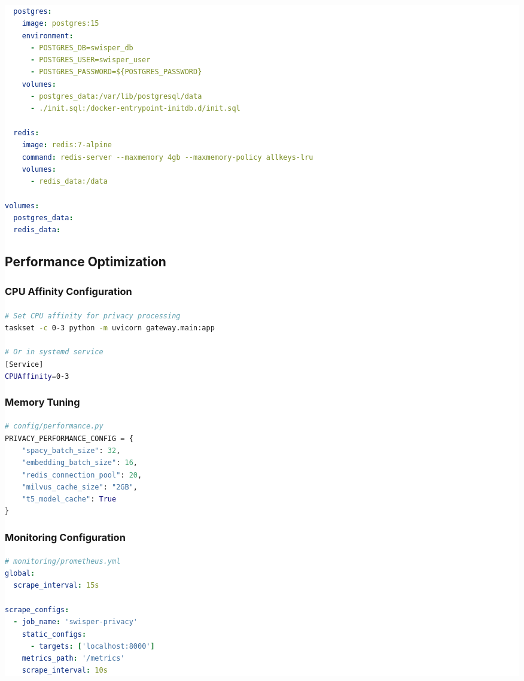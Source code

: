 ```yaml
  postgres:
    image: postgres:15
    environment:
      - POSTGRES_DB=swisper_db
      - POSTGRES_USER=swisper_user
      - POSTGRES_PASSWORD=${POSTGRES_PASSWORD}
    volumes:
      - postgres_data:/var/lib/postgresql/data
      - ./init.sql:/docker-entrypoint-initdb.d/init.sql

  redis:
    image: redis:7-alpine
    command: redis-server --maxmemory 4gb --maxmemory-policy allkeys-lru
    volumes:
      - redis_data:/data

volumes:
  postgres_data:
  redis_data:
```

## Performance Optimization

### CPU Affinity Configuration

```bash
# Set CPU affinity for privacy processing
taskset -c 0-3 python -m uvicorn gateway.main:app

# Or in systemd service
[Service]
CPUAffinity=0-3
```

### Memory Tuning

```python
# config/performance.py
PRIVACY_PERFORMANCE_CONFIG = {
    "spacy_batch_size": 32,
    "embedding_batch_size": 16,
    "redis_connection_pool": 20,
    "milvus_cache_size": "2GB",
    "t5_model_cache": True
}
```

### Monitoring Configuration

```yaml
# monitoring/prometheus.yml
global:
  scrape_interval: 15s

scrape_configs:
  - job_name: 'swisper-privacy'
    static_configs:
      - targets: ['localhost:8000']
    metrics_path: '/metrics'
    scrape_interval: 10s
```
